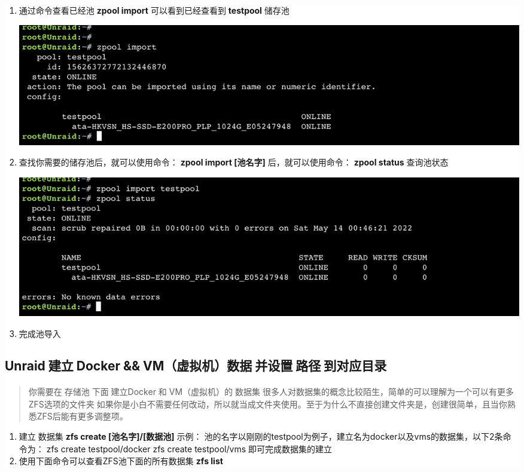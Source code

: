 1. 通过命令查看已经池
**zpool import**
可以看到已经查看到 **testpool** 储存池
    
    ![684B1490-639C-4A85-825B-8D8C28CD9F64.jpeg](https://github.com/ChanningHe/ZFSinUnraid/blob/main/Pic/684B1490-639C-4A85-825B-8D8C28CD9F64.jpeg)
    
2. 查找你需要的储存池后，就可以使用命令：
**zpool import [池名字]**
后，就可以使用命令：
**zpool status** 
查询池状态
    
    ![94188769-F218-4E26-BFB1-AA166AEAD1CF.jpeg](https://github.com/ChanningHe/ZFSinUnraid/blob/main/Pic/94188769-F218-4E26-BFB1-AA166AEAD1CF.jpeg)
    
3. 完成池导入

## Unraid 建立 Docker && VM（虚拟机）数据 并设置 路径 到对应目录

> 你需要在 存储池 下面 建立Docker 和 VM（虚拟机）的 数据集
很多人对数据集的概念比较陌生，简单的可以理解为一个可以有更多ZFS选项的文件夹
如果你是小白不需要任何改动，所以就当成文件夹使用。至于为什么不直接创建文件夹是，创建很简单，且当你熟悉ZFS后能有更多调整项。
> 

1. 建立 数据集
**zfs create [池名字]/[数据池]**
示例：
池的名字以刚刚的testpool为例子，建立名为docker以及vms的数据集，以下2条命令为：
zfs create testpool/docker
zfs create testpool/vms
即可完成数据集的建立
2. 使用下面命令可以查看ZFS池下面的所有数据集
**zfs list**
    